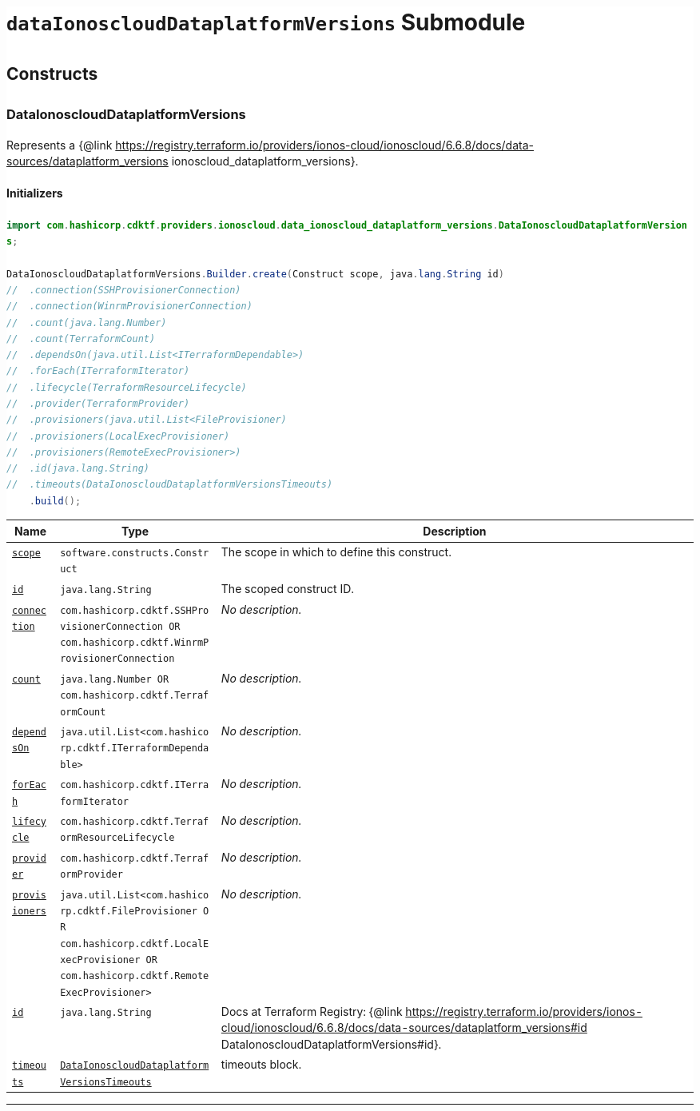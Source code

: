 # `dataIonoscloudDataplatformVersions` Submodule <a name="`dataIonoscloudDataplatformVersions` Submodule" id="@cdktf/provider-ionoscloud.dataIonoscloudDataplatformVersions"></a>

## Constructs <a name="Constructs" id="Constructs"></a>

### DataIonoscloudDataplatformVersions <a name="DataIonoscloudDataplatformVersions" id="@cdktf/provider-ionoscloud.dataIonoscloudDataplatformVersions.DataIonoscloudDataplatformVersions"></a>

Represents a {@link https://registry.terraform.io/providers/ionos-cloud/ionoscloud/6.6.8/docs/data-sources/dataplatform_versions ionoscloud_dataplatform_versions}.

#### Initializers <a name="Initializers" id="@cdktf/provider-ionoscloud.dataIonoscloudDataplatformVersions.DataIonoscloudDataplatformVersions.Initializer"></a>

```java
import com.hashicorp.cdktf.providers.ionoscloud.data_ionoscloud_dataplatform_versions.DataIonoscloudDataplatformVersions;

DataIonoscloudDataplatformVersions.Builder.create(Construct scope, java.lang.String id)
//  .connection(SSHProvisionerConnection)
//  .connection(WinrmProvisionerConnection)
//  .count(java.lang.Number)
//  .count(TerraformCount)
//  .dependsOn(java.util.List<ITerraformDependable>)
//  .forEach(ITerraformIterator)
//  .lifecycle(TerraformResourceLifecycle)
//  .provider(TerraformProvider)
//  .provisioners(java.util.List<FileProvisioner)
//  .provisioners(LocalExecProvisioner)
//  .provisioners(RemoteExecProvisioner>)
//  .id(java.lang.String)
//  .timeouts(DataIonoscloudDataplatformVersionsTimeouts)
    .build();
```

| **Name** | **Type** | **Description** |
| --- | --- | --- |
| <code><a href="#@cdktf/provider-ionoscloud.dataIonoscloudDataplatformVersions.DataIonoscloudDataplatformVersions.Initializer.parameter.scope">scope</a></code> | <code>software.constructs.Construct</code> | The scope in which to define this construct. |
| <code><a href="#@cdktf/provider-ionoscloud.dataIonoscloudDataplatformVersions.DataIonoscloudDataplatformVersions.Initializer.parameter.id">id</a></code> | <code>java.lang.String</code> | The scoped construct ID. |
| <code><a href="#@cdktf/provider-ionoscloud.dataIonoscloudDataplatformVersions.DataIonoscloudDataplatformVersions.Initializer.parameter.connection">connection</a></code> | <code>com.hashicorp.cdktf.SSHProvisionerConnection OR com.hashicorp.cdktf.WinrmProvisionerConnection</code> | *No description.* |
| <code><a href="#@cdktf/provider-ionoscloud.dataIonoscloudDataplatformVersions.DataIonoscloudDataplatformVersions.Initializer.parameter.count">count</a></code> | <code>java.lang.Number OR com.hashicorp.cdktf.TerraformCount</code> | *No description.* |
| <code><a href="#@cdktf/provider-ionoscloud.dataIonoscloudDataplatformVersions.DataIonoscloudDataplatformVersions.Initializer.parameter.dependsOn">dependsOn</a></code> | <code>java.util.List<com.hashicorp.cdktf.ITerraformDependable></code> | *No description.* |
| <code><a href="#@cdktf/provider-ionoscloud.dataIonoscloudDataplatformVersions.DataIonoscloudDataplatformVersions.Initializer.parameter.forEach">forEach</a></code> | <code>com.hashicorp.cdktf.ITerraformIterator</code> | *No description.* |
| <code><a href="#@cdktf/provider-ionoscloud.dataIonoscloudDataplatformVersions.DataIonoscloudDataplatformVersions.Initializer.parameter.lifecycle">lifecycle</a></code> | <code>com.hashicorp.cdktf.TerraformResourceLifecycle</code> | *No description.* |
| <code><a href="#@cdktf/provider-ionoscloud.dataIonoscloudDataplatformVersions.DataIonoscloudDataplatformVersions.Initializer.parameter.provider">provider</a></code> | <code>com.hashicorp.cdktf.TerraformProvider</code> | *No description.* |
| <code><a href="#@cdktf/provider-ionoscloud.dataIonoscloudDataplatformVersions.DataIonoscloudDataplatformVersions.Initializer.parameter.provisioners">provisioners</a></code> | <code>java.util.List<com.hashicorp.cdktf.FileProvisioner OR com.hashicorp.cdktf.LocalExecProvisioner OR com.hashicorp.cdktf.RemoteExecProvisioner></code> | *No description.* |
| <code><a href="#@cdktf/provider-ionoscloud.dataIonoscloudDataplatformVersions.DataIonoscloudDataplatformVersions.Initializer.parameter.id">id</a></code> | <code>java.lang.String</code> | Docs at Terraform Registry: {@link https://registry.terraform.io/providers/ionos-cloud/ionoscloud/6.6.8/docs/data-sources/dataplatform_versions#id DataIonoscloudDataplatformVersions#id}. |
| <code><a href="#@cdktf/provider-ionoscloud.dataIonoscloudDataplatformVersions.DataIonoscloudDataplatformVersions.Initializer.parameter.timeouts">timeouts</a></code> | <code><a href="#@cdktf/provider-ionoscloud.dataIonoscloudDataplatformVersions.DataIonoscloudDataplatformVersionsTimeouts">DataIonoscloudDataplatformVersionsTimeouts</a></code> | timeouts block. |

---